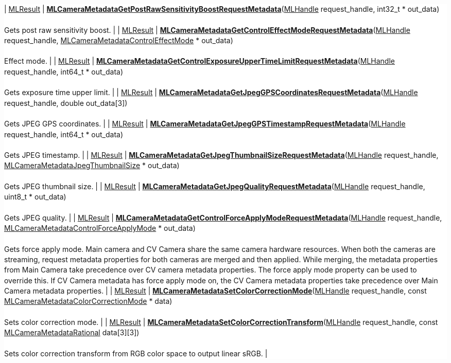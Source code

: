 | [MLResult](/api-ref/api/Modules/group___platform/group___platform.md#int32-t-mlresult) | **[MLCameraMetadataGetPostRawSensitivityBoostRequestMetadata](/api-ref/api/Modules/group___camera_metadata/group___camera_metadata.md#mlresult-mlcamerametadatagetpostrawsensitivityboostrequestmetadata)**([MLHandle](/api-ref/api/Modules/group___platform/group___platform.md#uint64-t-mlhandle) request_handle, int32_t * out_data)<br></br>Gets post raw sensitivity boost.  |
| [MLResult](/api-ref/api/Modules/group___platform/group___platform.md#int32-t-mlresult) | **[MLCameraMetadataGetControlEffectModeRequestMetadata](/api-ref/api/Modules/group___camera_metadata/group___camera_metadata.md#mlresult-mlcamerametadatagetcontroleffectmoderequestmetadata)**([MLHandle](/api-ref/api/Modules/group___platform/group___platform.md#uint64-t-mlhandle) request_handle, [MLCameraMetadataControlEffectMode](/api-ref/api/Modules/group___camera_metadata/group___camera_metadata.md#enums-mlcamerametadatacontroleffectmode) * out_data)<br></br>Effect mode.  |
| [MLResult](/api-ref/api/Modules/group___platform/group___platform.md#int32-t-mlresult) | **[MLCameraMetadataGetControlExposureUpperTimeLimitRequestMetadata](/api-ref/api/Modules/group___camera_metadata/group___camera_metadata.md#mlresult-mlcamerametadatagetcontrolexposureuppertimelimitrequestmetadata)**([MLHandle](/api-ref/api/Modules/group___platform/group___platform.md#uint64-t-mlhandle) request_handle, int64_t * out_data)<br></br>Gets exposure time upper limit.  |
| [MLResult](/api-ref/api/Modules/group___platform/group___platform.md#int32-t-mlresult) | **[MLCameraMetadataGetJpegGPSCoordinatesRequestMetadata](/api-ref/api/Modules/group___camera_metadata/group___camera_metadata.md#mlresult-mlcamerametadatagetjpeggpscoordinatesrequestmetadata)**([MLHandle](/api-ref/api/Modules/group___platform/group___platform.md#uint64-t-mlhandle) request_handle, double out_data[3])<br></br>Gets JPEG GPS coordinates.  |
| [MLResult](/api-ref/api/Modules/group___platform/group___platform.md#int32-t-mlresult) | **[MLCameraMetadataGetJpegGPSTimestampRequestMetadata](/api-ref/api/Modules/group___camera_metadata/group___camera_metadata.md#mlresult-mlcamerametadatagetjpeggpstimestamprequestmetadata)**([MLHandle](/api-ref/api/Modules/group___platform/group___platform.md#uint64-t-mlhandle) request_handle, int64_t * out_data)<br></br>Gets JPEG timestamp.  |
| [MLResult](/api-ref/api/Modules/group___platform/group___platform.md#int32-t-mlresult) | **[MLCameraMetadataGetJpegThumbnailSizeRequestMetadata](/api-ref/api/Modules/group___camera_metadata/group___camera_metadata.md#mlresult-mlcamerametadatagetjpegthumbnailsizerequestmetadata)**([MLHandle](/api-ref/api/Modules/group___platform/group___platform.md#uint64-t-mlhandle) request_handle, [MLCameraMetadataJpegThumbnailSize](/api-ref/api/Modules/group___camera_metadata/group___camera_metadata.md#enums-mlcamerametadatajpegthumbnailsize) * out_data)<br></br>Gets JPEG thumbnail size.  |
| [MLResult](/api-ref/api/Modules/group___platform/group___platform.md#int32-t-mlresult) | **[MLCameraMetadataGetJpegQualityRequestMetadata](/api-ref/api/Modules/group___camera_metadata/group___camera_metadata.md#mlresult-mlcamerametadatagetjpegqualityrequestmetadata)**([MLHandle](/api-ref/api/Modules/group___platform/group___platform.md#uint64-t-mlhandle) request_handle, uint8_t * out_data)<br></br>Gets JPEG quality.  |
| [MLResult](/api-ref/api/Modules/group___platform/group___platform.md#int32-t-mlresult) | **[MLCameraMetadataGetControlForceApplyModeRequestMetadata](/api-ref/api/Modules/group___camera_metadata/group___camera_metadata.md#mlresult-mlcamerametadatagetcontrolforceapplymoderequestmetadata)**([MLHandle](/api-ref/api/Modules/group___platform/group___platform.md#uint64-t-mlhandle) request_handle, [MLCameraMetadataControlForceApplyMode](/api-ref/api/Modules/group___camera_metadata/group___camera_metadata.md#enums-mlcamerametadatacontrolforceapplymode) * out_data)<br></br>Gets force apply mode. Main camera and CV Camera share the same camera hardware resources. When both the cameras are streaming, request metadata properties for both cameras are merged and then applied. While merging, the metadata properties from Main Camera take precedence over CV camera metadata properties. The force apply mode property can be used to override this. If CV Camera metadata has force apply mode on, the CV Camera metadata properties take precedence over Main Camera metadata properties.  |
| [MLResult](/api-ref/api/Modules/group___platform/group___platform.md#int32-t-mlresult) | **[MLCameraMetadataSetColorCorrectionMode](/api-ref/api/Modules/group___camera_metadata/group___camera_metadata.md#mlresult-mlcamerametadatasetcolorcorrectionmode)**([MLHandle](/api-ref/api/Modules/group___platform/group___platform.md#uint64-t-mlhandle) request_handle, const [MLCameraMetadataColorCorrectionMode](/api-ref/api/Modules/group___camera_metadata/group___camera_metadata.md#enums-mlcamerametadatacolorcorrectionmode) * data)<br></br>Sets color correction mode.  |
| [MLResult](/api-ref/api/Modules/group___platform/group___platform.md#int32-t-mlresult) | **[MLCameraMetadataSetColorCorrectionTransform](/api-ref/api/Modules/group___camera_metadata/group___camera_metadata.md#mlresult-mlcamerametadatasetcolorcorrectiontransform)**([MLHandle](/api-ref/api/Modules/group___platform/group___platform.md#uint64-t-mlhandle) request_handle, const [MLCameraMetadataRational](/api-ref/api/Modules/group___camera_metadata/struct_m_l_camera_metadata_rational.md) data[3][3])<br></br>Sets color correction transform from RGB color space to output linear sRGB.  |